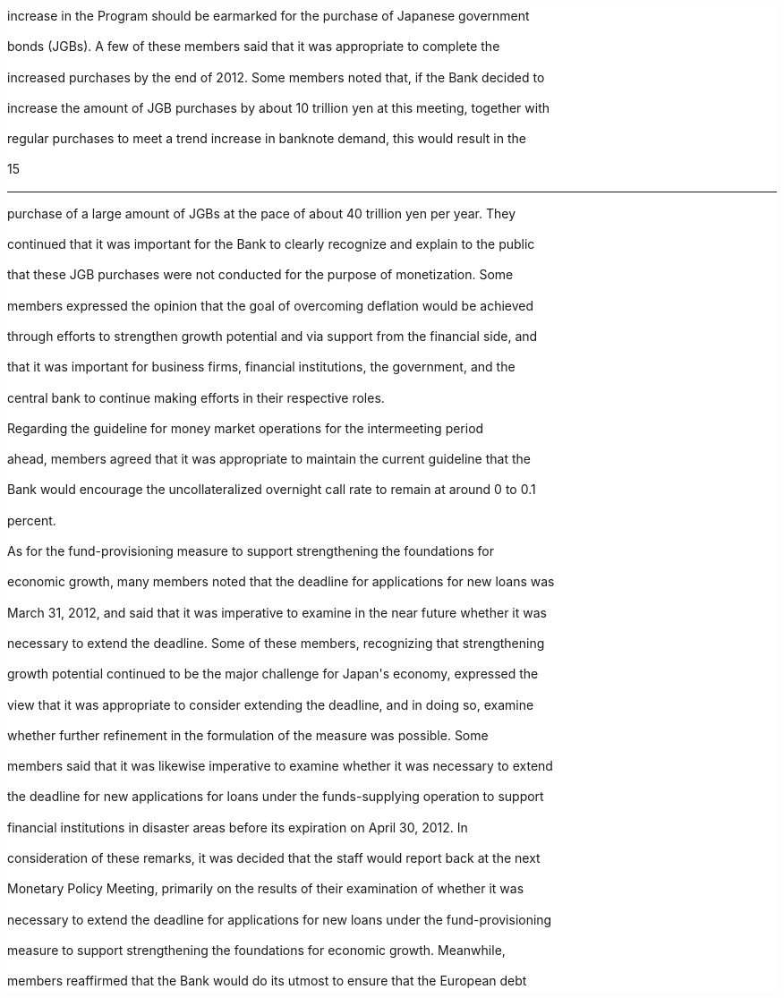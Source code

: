 increase in the Program should be earmarked for the purchase of Japanese government

bonds (JGBs). A few of these members said that it was appropriate to complete the

increased purchases by the end of 2012. Some members noted that, if the Bank decided to

increase the amount of JGB purchases by about 10 trillion yen at this meeting, together with

regular purchases to meet a trend increase in banknote demand, this would result in the

15


-----

purchase of a large amount of JGBs at the pace of about 40 trillion yen per year. They

continued that it was important for the Bank to clearly recognize and explain to the public

that these JGB purchases were not conducted for the purpose of monetization. Some

members expressed the opinion that the goal of overcoming deflation would be achieved

through efforts to strengthen growth potential and via support from the financial side, and

that it was important for business firms, financial institutions, the government, and the

central bank to continue making efforts in their respective roles.

Regarding the guideline for money market operations for the intermeeting period

ahead, members agreed that it was appropriate to maintain the current guideline that the

Bank would encourage the uncollateralized overnight call rate to remain at around 0 to 0.1

percent.

As for the fund-provisioning measure to support strengthening the foundations for

economic growth, many members noted that the deadline for applications for new loans was

March 31, 2012, and said that it was imperative to examine in the near future whether it was

necessary to extend the deadline. Some of these members, recognizing that strengthening

growth potential continued to be the major challenge for Japan's economy, expressed the

view that it was appropriate to consider extending the deadline, and in doing so, examine

whether further refinement in the formulation of the measure was possible. Some

members said that it was likewise imperative to examine whether it was necessary to extend

the deadline for new applications for loans under the funds-supplying operation to support

financial institutions in disaster areas before its expiration on April 30, 2012. In

consideration of these remarks, it was decided that the staff would report back at the next

Monetary Policy Meeting, primarily on the results of their examination of whether it was

necessary to extend the deadline for applications for new loans under the fund-provisioning

measure to support strengthening the foundations for economic growth. Meanwhile,

members reaffirmed that the Bank would do its utmost to ensure that the European debt
